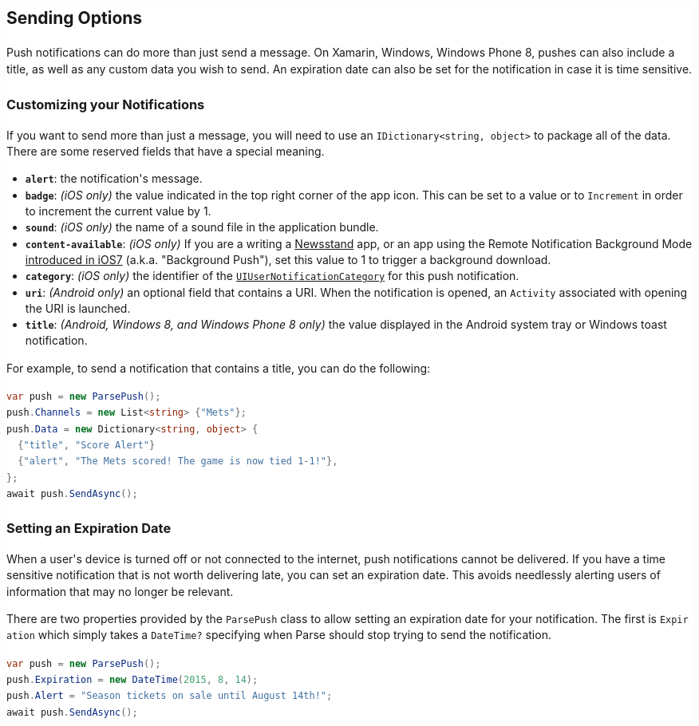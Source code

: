 ## Sending Options

Push notifications can do more than just send a message. On Xamarin, Windows, Windows Phone 8, pushes can also include a title, as well as any custom data you wish to send. An expiration date can also be set for the notification in case it is time sensitive.

### Customizing your Notifications

If you want to send more than just a message, you will need to use an `IDictionary<string, object>` to package all of the data. There are some reserved fields that have a special meaning.

*   **`alert`**: the notification's message.
*   **`badge`**: _(iOS only)_ the value indicated in the top right corner of the app icon. This can be set to a value or to `Increment` in order to increment the current value by 1.
*   **`sound`**: _(iOS only)_ the name of a sound file in the application bundle.
*   **`content-available`**: _(iOS only)_ If you are a writing a [Newsstand](http://developer.apple.com/library/iOS/#technotes/tn2280/_index.html) app, or an app using the Remote Notification Background Mode [introduced in iOS7](https://developer.apple.com/library/ios/releasenotes/General/WhatsNewIniOS/Articles/iOS7.html#//apple_ref/doc/uid/TP40013162-SW10) (a.k.a. "Background Push"), set this value to 1 to trigger a background download.
*   **`category`**: _(iOS only)_ the identifier of the [`UIUserNotificationCategory`](https://developer.apple.com/library/prerelease/ios/documentation/UIKit/Reference/UIUserNotificationCategory_class/index.html#//apple_ref/occ/cl/UIUserNotificationCategory) for this push notification.
*   **`uri`**: _(Android only)_ an optional field that contains a URI. When the notification is opened, an `Activity` associated with opening the URI is launched.
*   **`title`**: _(Android, Windows 8, and Windows Phone 8 only)_ the value displayed in the Android system tray or Windows toast notification.

For example, to send a notification that contains a title, you can do the following:

```csharp
var push = new ParsePush();
push.Channels = new List<string> {"Mets"};
push.Data = new Dictionary<string, object> {
  {"title", "Score Alert"}
  {"alert", "The Mets scored! The game is now tied 1-1!"},
};
await push.SendAsync();
```

### Setting an Expiration Date

When a user's device is turned off or not connected to the internet, push notifications cannot be delivered. If you have a time sensitive notification that is not worth delivering late, you can set an expiration date. This avoids needlessly alerting users of information that may no longer be relevant.

There are two properties provided by the `ParsePush` class to allow setting an expiration date for your notification. The first is `Expiration` which simply takes a `DateTime?` specifying when Parse should stop trying to send the notification.

```csharp
var push = new ParsePush();
push.Expiration = new DateTime(2015, 8, 14);
push.Alert = "Season tickets on sale until August 14th!";
await push.SendAsync();
```
